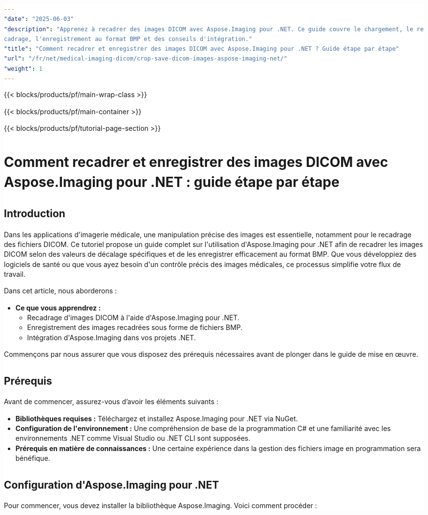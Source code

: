 ```yaml
---
"date": "2025-06-03"
"description": "Apprenez à recadrer des images DICOM avec Aspose.Imaging pour .NET. Ce guide couvre le chargement, le recadrage, l'enregistrement au format BMP et des conseils d'intégration."
"title": "Comment recadrer et enregistrer des images DICOM avec Aspose.Imaging pour .NET ? Guide étape par étape"
"url": "/fr/net/medical-imaging-dicom/crop-save-dicom-images-aspose-imaging-net/"
"weight": 1
---
```


{{< blocks/products/pf/main-wrap-class >}}

{{< blocks/products/pf/main-container >}}

{{< blocks/products/pf/tutorial-page-section >}}
# Comment recadrer et enregistrer des images DICOM avec Aspose.Imaging pour .NET : guide étape par étape

## Introduction

Dans les applications d'imagerie médicale, une manipulation précise des images est essentielle, notamment pour le recadrage des fichiers DICOM. Ce tutoriel propose un guide complet sur l'utilisation d'Aspose.Imaging pour .NET afin de recadrer les images DICOM selon des valeurs de décalage spécifiques et de les enregistrer efficacement au format BMP. Que vous développiez des logiciels de santé ou que vous ayez besoin d'un contrôle précis des images médicales, ce processus simplifie votre flux de travail.

Dans cet article, nous aborderons :
- **Ce que vous apprendrez :**
  - Recadrage d'images DICOM à l'aide d'Aspose.Imaging pour .NET.
  - Enregistrement des images recadrées sous forme de fichiers BMP.
  - Intégration d'Aspose.Imaging dans vos projets .NET.

Commençons par nous assurer que vous disposez des prérequis nécessaires avant de plonger dans le guide de mise en œuvre.

## Prérequis

Avant de commencer, assurez-vous d’avoir les éléments suivants :
- **Bibliothèques requises :** Téléchargez et installez Aspose.Imaging pour .NET via NuGet.
- **Configuration de l'environnement :** Une compréhension de base de la programmation C# et une familiarité avec les environnements .NET comme Visual Studio ou .NET CLI sont supposées.
- **Prérequis en matière de connaissances :** Une certaine expérience dans la gestion des fichiers image en programmation sera bénéfique.

## Configuration d'Aspose.Imaging pour .NET

Pour commencer, vous devez installer la bibliothèque Aspose.Imaging. Voici comment procéder :
